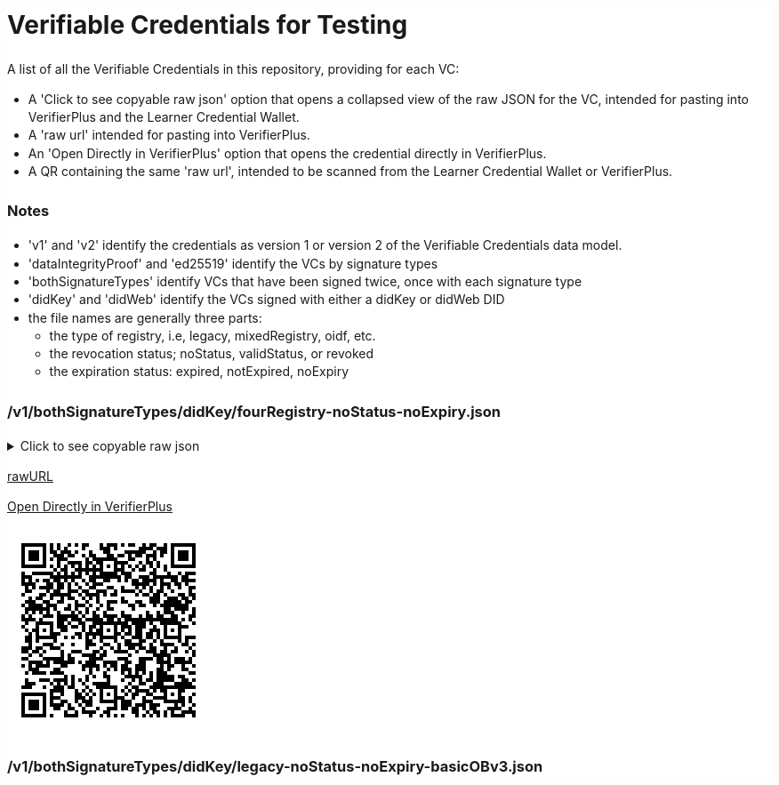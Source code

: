 # Verifiable Credentials for Testing

A list of all the Verifiable Credentials in this repository, providing for each VC:

* A 'Click to see copyable raw json' option that opens a collapsed view of the raw JSON for the VC, intended for pasting into VerifierPlus and the Learner Credential Wallet.
* A 'raw url' intended for pasting into VerifierPlus.
* An 'Open Directly in VerifierPlus' option that opens the credential directly in VerifierPlus.
* A QR containing the same 'raw url', intended to be scanned from the Learner Credential Wallet or VerifierPlus.

### Notes

- 'v1' and 'v2' identify the credentials as version 1 or version 2 of the Verifiable Credentials data model.
- 'dataIntegrityProof' and 'ed25519' identify the VCs by signature types
- 'bothSignatureTypes' identify VCs that have been signed twice, once with each signature type
- 'didKey' and 'didWeb' identify the VCs signed with either a didKey or didWeb DID
- the file names are generally three parts:
  - the type of registry, i.e, legacy, mixedRegistry, oidf, etc.
  - the revocation status; noStatus, validStatus, or revoked
  - the expiration status: expired, notExpired, noExpiry
  
### /v1/bothSignatureTypes/didKey/fourRegistry-noStatus-noExpiry.json

<details><summary>Click to see copyable raw json</summary></details>

[rawURL](https://digitalcredentials.github.io/vc-test-fixtures/verifiableCredentials/v1/bothSignatureTypes/didKey/fourRegistry-noStatus-noExpiry.json)

[Open Directly in VerifierPlus](https://verifierplus.org/#verify?vc=https://digitalcredentials.github.io/vc-test-fixtures/verifiableCredentials/v1/bothSignatureTypes/didKey/fourRegistry-noStatus-noExpiry.json)

![QR](verifiableCredentials/v1/bothSignatureTypes/didKey/fourRegistry-noStatus-noExpiry.png)

### /v1/bothSignatureTypes/didKey/legacy-noStatus-noExpiry-basicOBv3.json
